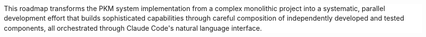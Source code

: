 This roadmap transforms the PKM system implementation from a complex monolithic project into a systematic, parallel development effort that builds sophisticated capabilities through careful composition of independently developed and tested components, all orchestrated through Claude Code's natural language interface.